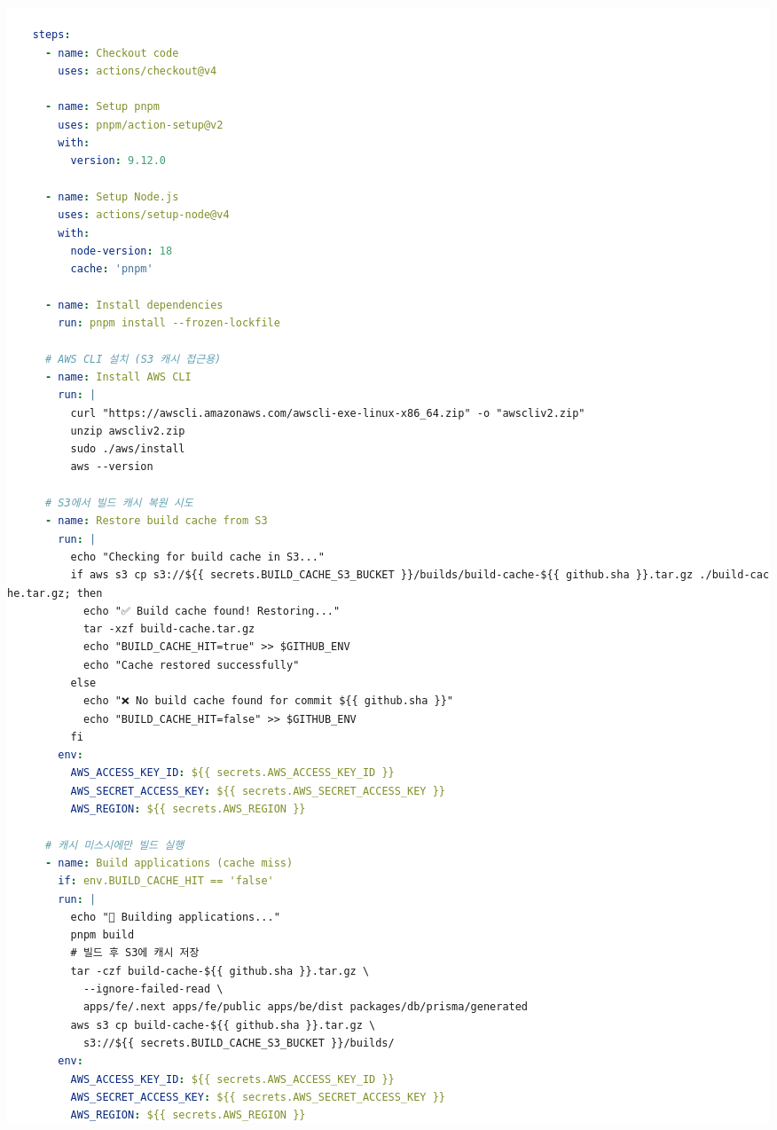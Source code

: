 ```yaml

    steps:
      - name: Checkout code
        uses: actions/checkout@v4

      - name: Setup pnpm
        uses: pnpm/action-setup@v2
        with:
          version: 9.12.0

      - name: Setup Node.js
        uses: actions/setup-node@v4
        with:
          node-version: 18
          cache: 'pnpm'

      - name: Install dependencies
        run: pnpm install --frozen-lockfile

      # AWS CLI 설치 (S3 캐시 접근용)
      - name: Install AWS CLI
        run: |
          curl "https://awscli.amazonaws.com/awscli-exe-linux-x86_64.zip" -o "awscliv2.zip"
          unzip awscliv2.zip
          sudo ./aws/install
          aws --version

      # S3에서 빌드 캐시 복원 시도
      - name: Restore build cache from S3
        run: |
          echo "Checking for build cache in S3..."
          if aws s3 cp s3://${{ secrets.BUILD_CACHE_S3_BUCKET }}/builds/build-cache-${{ github.sha }}.tar.gz ./build-cache.tar.gz; then
            echo "✅ Build cache found! Restoring..."
            tar -xzf build-cache.tar.gz
            echo "BUILD_CACHE_HIT=true" >> $GITHUB_ENV
            echo "Cache restored successfully"
          else
            echo "❌ No build cache found for commit ${{ github.sha }}"
            echo "BUILD_CACHE_HIT=false" >> $GITHUB_ENV
          fi
        env:
          AWS_ACCESS_KEY_ID: ${{ secrets.AWS_ACCESS_KEY_ID }}
          AWS_SECRET_ACCESS_KEY: ${{ secrets.AWS_SECRET_ACCESS_KEY }}
          AWS_REGION: ${{ secrets.AWS_REGION }}

      # 캐시 미스시에만 빌드 실행
      - name: Build applications (cache miss)
        if: env.BUILD_CACHE_HIT == 'false'
        run: |
          echo "🔨 Building applications..."
          pnpm build
          # 빌드 후 S3에 캐시 저장
          tar -czf build-cache-${{ github.sha }}.tar.gz \
            --ignore-failed-read \
            apps/fe/.next apps/fe/public apps/be/dist packages/db/prisma/generated
          aws s3 cp build-cache-${{ github.sha }}.tar.gz \
            s3://${{ secrets.BUILD_CACHE_S3_BUCKET }}/builds/
        env:
          AWS_ACCESS_KEY_ID: ${{ secrets.AWS_ACCESS_KEY_ID }}
          AWS_SECRET_ACCESS_KEY: ${{ secrets.AWS_SECRET_ACCESS_KEY }}
          AWS_REGION: ${{ secrets.AWS_REGION }}

```